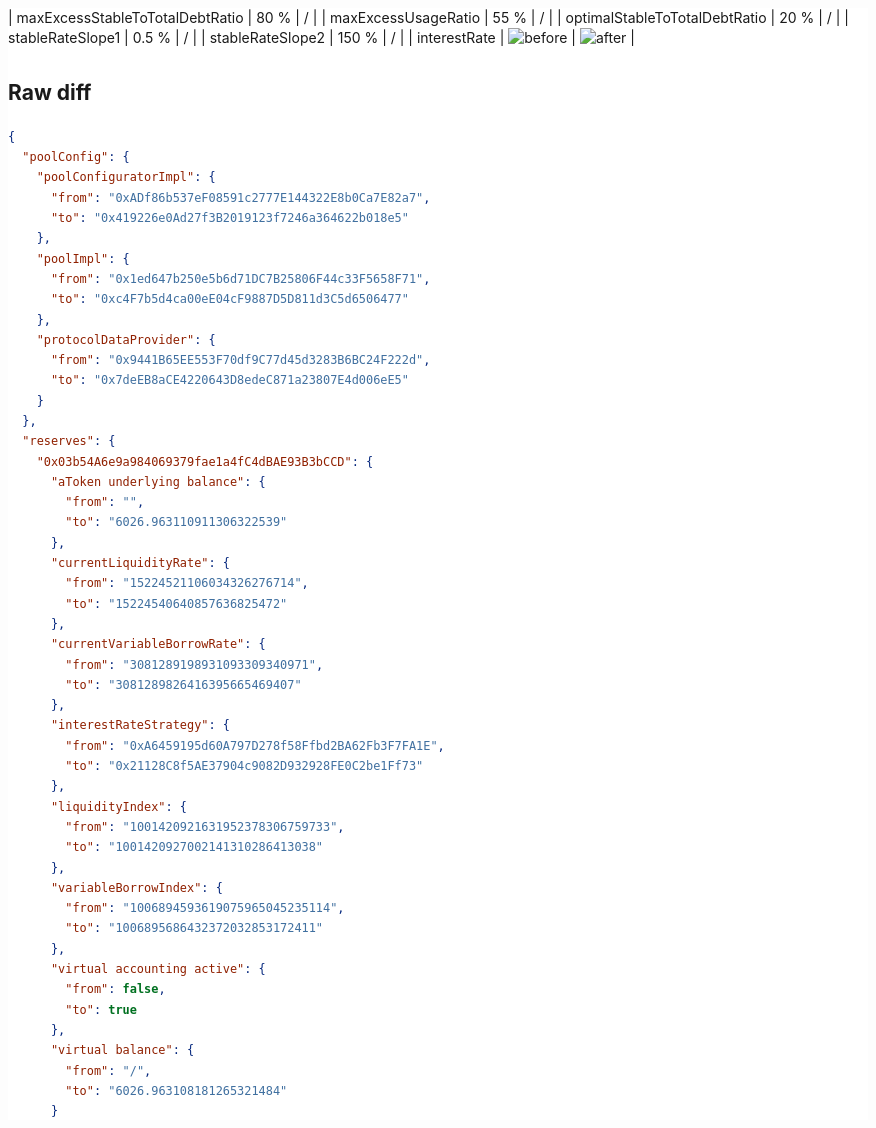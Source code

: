 | maxExcessStableToTotalDebtRatio | 80 % | / |
| maxExcessUsageRatio | 55 % | / |
| optimalStableToTotalDebtRatio | 20 % | / |
| stableRateSlope1 | 0.5 % | / |
| stableRateSlope2 | 150 % | / |
| interestRate | ![before](/.assets/6b6c408f296f630d59ef9f0bf4dbd1ab1c9ce95c.svg) | ![after](/.assets/bb82eaef94e0b09bad831160b0da80f2328914fd.svg) |

## Raw diff

```json
{
  "poolConfig": {
    "poolConfiguratorImpl": {
      "from": "0xADf86b537eF08591c2777E144322E8b0Ca7E82a7",
      "to": "0x419226e0Ad27f3B2019123f7246a364622b018e5"
    },
    "poolImpl": {
      "from": "0x1ed647b250e5b6d71DC7B25806F44c33F5658F71",
      "to": "0xc4F7b5d4ca00eE04cF9887D5D811d3C5d6506477"
    },
    "protocolDataProvider": {
      "from": "0x9441B65EE553F70df9C77d45d3283B6BC24F222d",
      "to": "0x7deEB8aCE4220643D8edeC871a23807E4d006eE5"
    }
  },
  "reserves": {
    "0x03b54A6e9a984069379fae1a4fC4dBAE93B3bCCD": {
      "aToken underlying balance": {
        "from": "",
        "to": "6026.963110911306322539"
      },
      "currentLiquidityRate": {
        "from": "15224521106034326276714",
        "to": "15224540640857636825472"
      },
      "currentVariableBorrowRate": {
        "from": "3081289198931093309340971",
        "to": "3081289826416395665469407"
      },
      "interestRateStrategy": {
        "from": "0xA6459195d60A797D278f58Ffbd2BA62Fb3F7FA1E",
        "to": "0x21128C8f5AE37904c9082D932928FE0C2be1Ff73"
      },
      "liquidityIndex": {
        "from": "1001420921631952378306759733",
        "to": "1001420927002141310286413038"
      },
      "variableBorrowIndex": {
        "from": "1006894593619075965045235114",
        "to": "1006895686432372032853172411"
      },
      "virtual accounting active": {
        "from": false,
        "to": true
      },
      "virtual balance": {
        "from": "/",
        "to": "6026.963108181265321484"
      }
```